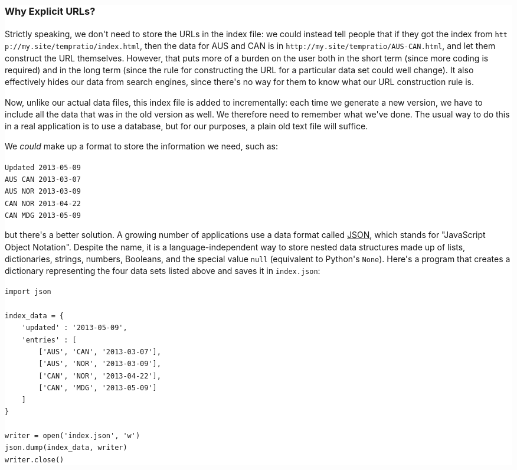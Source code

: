 ### Why Explicit URLs?

Strictly speaking, we don't need to store the URLs in the index file: we
could instead tell people that if they got the index from
`http://my.site/tempratio/index.html`, then the data for AUS and CAN is
in `http://my.site/tempratio/AUS-CAN.html`, and let them construct the
URL themselves. However, that puts more of a burden on the user both in
the short term (since more coding is required) and in the long term
(since the rule for constructing the URL for a particular data set could
well change). It also effectively hides our data from search engines,
since there's no way for them to know what our URL construction rule is.

Now, unlike our actual data files, this index file is added to
incrementally: each time we generate a new version, we have to include
all the data that was in the old version as well. We therefore need to
remember what we've done. The usual way to do this in a real application
is to use a database, but for our purposes, a plain old text file will
suffice.

We *could* make up a format to store the information we need, such as:

    Updated 2013-05-09
    AUS CAN 2013-03-07
    AUS NOR 2013-03-09
    CAN NOR 2013-04-22
    CAN MDG 2013-05-09

but there's a better solution. A growing number of applications use a
data format called [JSON](glossary.html#json), which stands for
"JavaScript Object Notation". Despite the name, it is a
language-independent way to store nested data structures made up of
lists, dictionaries, strings, numbers, Booleans, and the special value
`null` (equivalent to Python's `None`). Here's a program that creates a
dictionary representing the four data sets listed above and saves it in
`index.json`:

~~~~ {src="web/create-index.py"}
import json

index_data = {
    'updated' : '2013-05-09',
    'entries' : [
        ['AUS', 'CAN', '2013-03-07'],
        ['AUS', 'NOR', '2013-03-09'],
        ['CAN', 'NOR', '2013-04-22'],
        ['CAN', 'MDG', '2013-05-09']
    ]
}

writer = open('index.json', 'w')
json.dump(index_data, writer)
writer.close()
~~~~
